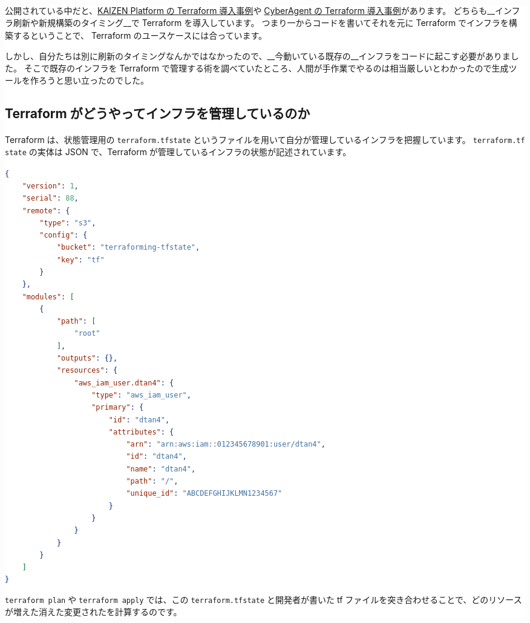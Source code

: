公開されている中だと、[KAIZEN Platform の Terraform 導入事例](http://blog.glidenote.com/blog/2015/02/18/terraform-github-circleci-atlas-aws/)や [CyberAgent の  Terraform 導入事例](http://www.slideshare.net/akuwano/terraform-47221901)があります。
どちらも__インフラ刷新や新規構築のタイミング__で Terraform を導入しています。
つまり一からコードを書いてそれを元に Terraform でインフラを構築するということで、 Terraform のユースケースには合っています。

しかし、自分たちは別に刷新のタイミングなんかではなかったので、__今動いている既存の__インフラをコードに起こす必要がありました。
そこで既存のインフラを Terraform で管理する術を調べていたところ、人間が手作業でやるのは相当厳しいとわかったので生成ツールを作ろうと思い立ったのでした。

## Terraform がどうやってインフラを管理しているのか

Terraform は、状態管理用の `terraform.tfstate` というファイルを用いて自分が管理しているインフラを把握しています。
`terraform.tfstate` の実体は JSON で、Terraform が管理しているインフラの状態が記述されています。

```json
{
    "version": 1,
    "serial": 88,
    "remote": {
        "type": "s3",
        "config": {
            "bucket": "terraforming-tfstate",
            "key": "tf"
        }
    },
    "modules": [
        {
            "path": [
                "root"
            ],
            "outputs": {},
            "resources": {
                "aws_iam_user.dtan4": {
                    "type": "aws_iam_user",
                    "primary": {
                        "id": "dtan4",
                        "attributes": {
                            "arn": "arn:aws:iam::012345678901:user/dtan4",
                            "id": "dtan4",
                            "name": "dtan4",
                            "path": "/",
                            "unique_id": "ABCDEFGHIJKLMN1234567"
                        }
                    }
                }
            }
        }
    ]
}
```

`terraform plan` や `terraform apply` では、この `terraform.tfstate` と開発者が書いた tf ファイルを突き合わせることで、どのリソースが増えた消えた変更されたを計算するのです。
